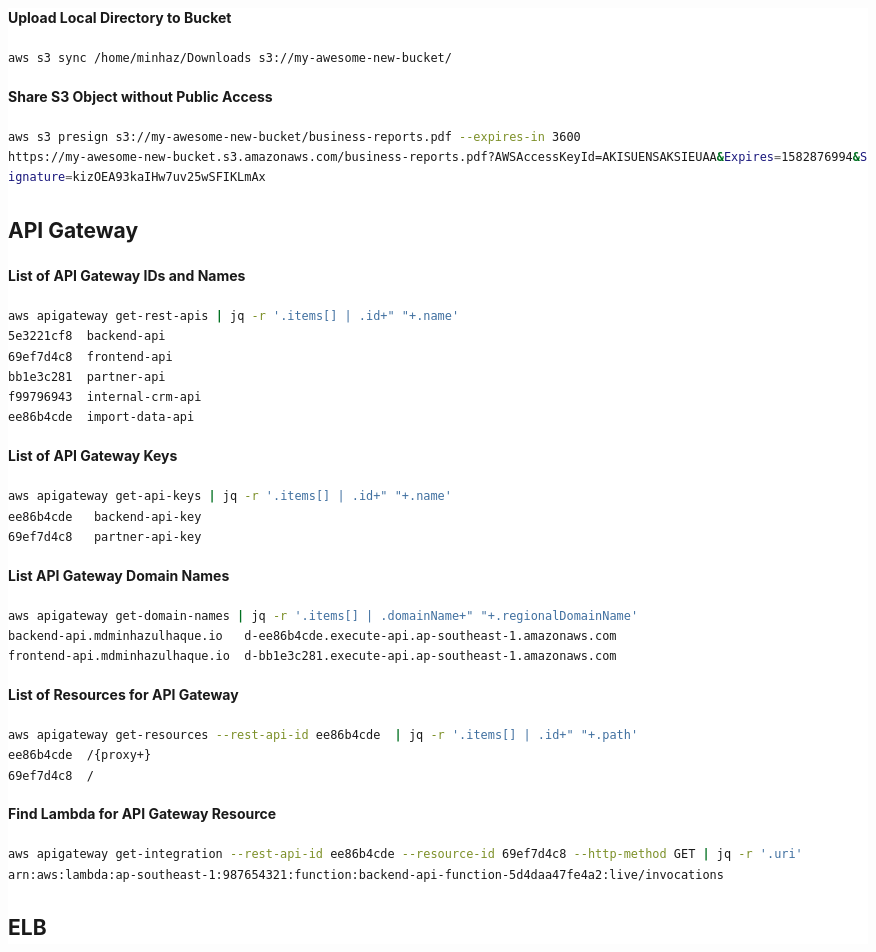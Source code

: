 #### Upload Local Directory to Bucket
```bash
aws s3 sync /home/minhaz/Downloads s3://my-awesome-new-bucket/
```

#### Share S3 Object without Public Access
```bash
aws s3 presign s3://my-awesome-new-bucket/business-reports.pdf --expires-in 3600
https://my-awesome-new-bucket.s3.amazonaws.com/business-reports.pdf?AWSAccessKeyId=AKISUENSAKSIEUAA&Expires=1582876994&Signature=kizOEA93kaIHw7uv25wSFIKLmAx
```

## API Gateway

#### List of API Gateway IDs and Names
```bash
aws apigateway get-rest-apis | jq -r '.items[] | .id+" "+.name'
5e3221cf8  backend-api
69ef7d4c8  frontend-api
bb1e3c281  partner-api
f99796943  internal-crm-api
ee86b4cde  import-data-api
```

#### List of API Gateway Keys
```bash
aws apigateway get-api-keys | jq -r '.items[] | .id+" "+.name'
ee86b4cde   backend-api-key
69ef7d4c8   partner-api-key
```

#### List API Gateway Domain Names
```bash
aws apigateway get-domain-names | jq -r '.items[] | .domainName+" "+.regionalDomainName'
backend-api.mdminhazulhaque.io   d-ee86b4cde.execute-api.ap-southeast-1.amazonaws.com
frontend-api.mdminhazulhaque.io  d-bb1e3c281.execute-api.ap-southeast-1.amazonaws.com
```

#### List of Resources for API Gateway
```bash
aws apigateway get-resources --rest-api-id ee86b4cde  | jq -r '.items[] | .id+" "+.path'
ee86b4cde  /{proxy+}
69ef7d4c8  /
```

#### Find Lambda for API Gateway Resource
```bash
aws apigateway get-integration --rest-api-id ee86b4cde --resource-id 69ef7d4c8 --http-method GET | jq -r '.uri'
arn:aws:lambda:ap-southeast-1:987654321:function:backend-api-function-5d4daa47fe4a2:live/invocations
```

## ELB
